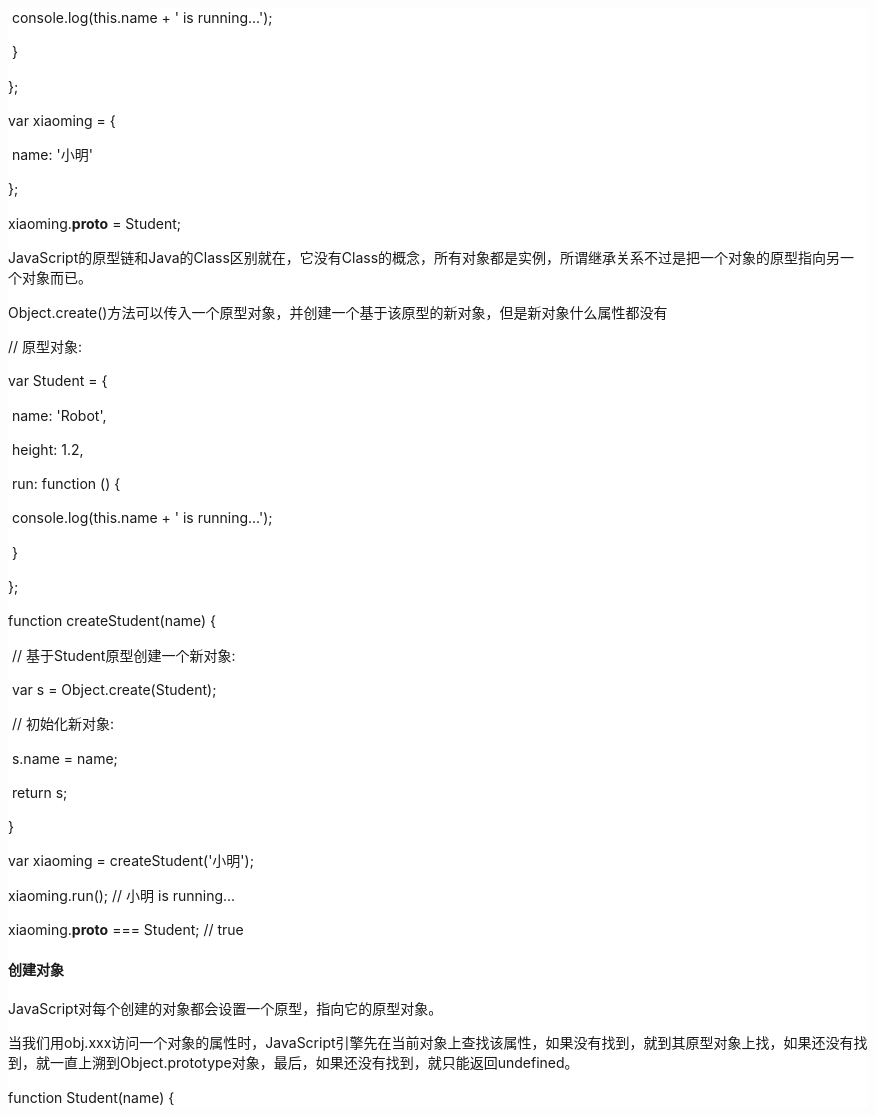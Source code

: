 ​        console.log(this.name + ' is running...');

​    }

};

var xiaoming = {

​    name: '小明'

};

xiaoming.__proto__ = Student;

JavaScript的原型链和Java的Class区别就在，它没有Class的概念，所有对象都是实例，所谓继承关系不过是把一个对象的原型指向另一个对象而已。

Object.create()方法可以传入一个原型对象，并创建一个基于该原型的新对象，但是新对象什么属性都没有

// 原型对象:

var Student = {

​    name: 'Robot',

​    height: 1.2,

​    run: function () {

​        console.log(this.name + ' is running...');

​    }

};



function createStudent(name) {

​    // 基于Student原型创建一个新对象:

​    var s = Object.create(Student);

​    // 初始化新对象:

​    s.name = name;

​    return s;

}

var xiaoming = createStudent('小明');

xiaoming.run(); // 小明 is running...

xiaoming.__proto__ === Student; // true



#### 创建对象

JavaScript对每个创建的对象都会设置一个原型，指向它的原型对象。

当我们用obj.xxx访问一个对象的属性时，JavaScript引擎先在当前对象上查找该属性，如果没有找到，就到其原型对象上找，如果还没有找到，就一直上溯到Object.prototype对象，最后，如果还没有找到，就只能返回undefined。

function Student(name) {
